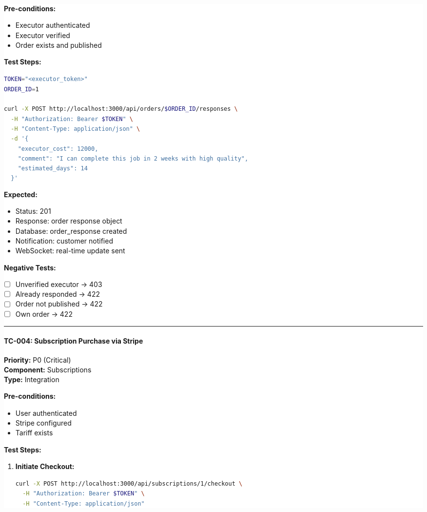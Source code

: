 **Pre-conditions:**
- Executor authenticated
- Executor verified
- Order exists and published

**Test Steps:**

```bash
TOKEN="<executor_token>"
ORDER_ID=1

curl -X POST http://localhost:3000/api/orders/$ORDER_ID/responses \
  -H "Authorization: Bearer $TOKEN" \
  -H "Content-Type: application/json" \
  -d '{
    "executor_cost": 12000,
    "comment": "I can complete this job in 2 weeks with high quality",
    "estimated_days": 14
  }'
```

**Expected:**
- Status: 201
- Response: order response object
- Database: order_response created
- Notification: customer notified
- WebSocket: real-time update sent

**Negative Tests:**
- [ ] Unverified executor → 403
- [ ] Already responded → 422
- [ ] Order not published → 422
- [ ] Own order → 422

---

#### TC-004: Subscription Purchase via Stripe

**Priority:** P0 (Critical)  
**Component:** Subscriptions  
**Type:** Integration

**Pre-conditions:**
- User authenticated
- Stripe configured
- Tariff exists

**Test Steps:**

1. **Initiate Checkout:**
   ```bash
   curl -X POST http://localhost:3000/api/subscriptions/1/checkout \
     -H "Authorization: Bearer $TOKEN" \
     -H "Content-Type: application/json"
   ```
   